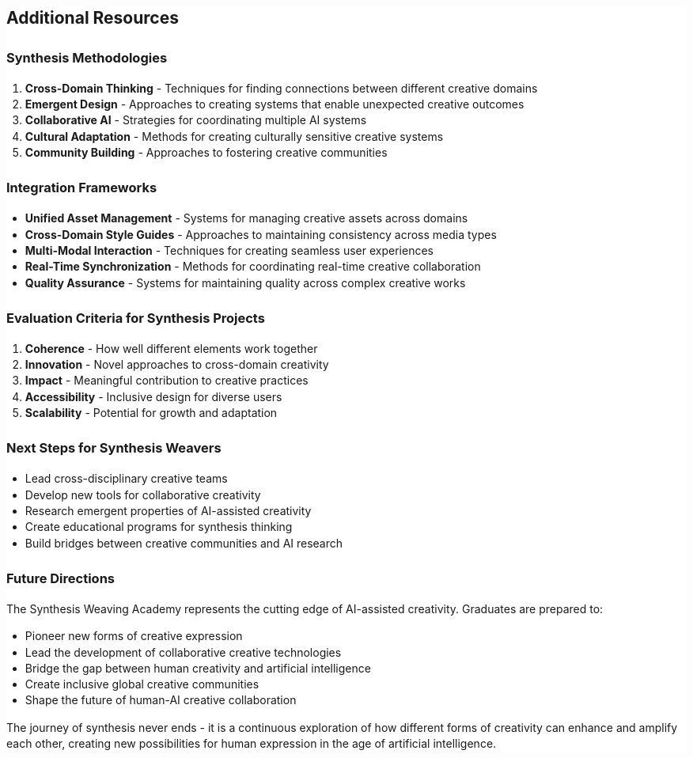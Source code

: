 
## Additional Resources

### Synthesis Methodologies
1. **Cross-Domain Thinking** - Techniques for finding connections between different creative domains
2. **Emergent Design** - Approaches to creating systems that enable unexpected creative outcomes
3. **Collaborative AI** - Strategies for coordinating multiple AI systems
4. **Cultural Adaptation** - Methods for creating culturally sensitive creative systems
5. **Community Building** - Approaches to fostering creative communities

### Integration Frameworks
- **Unified Asset Management** - Systems for managing creative assets across domains
- **Cross-Domain Style Guides** - Approaches to maintaining consistency across media types
- **Multi-Modal Interaction** - Techniques for creating seamless user experiences
- **Real-Time Synchronization** - Methods for coordinating real-time creative collaboration
- **Quality Assurance** - Systems for maintaining quality across complex creative works

### Evaluation Criteria for Synthesis Projects
1. **Coherence** - How well different elements work together
2. **Innovation** - Novel approaches to cross-domain creativity
3. **Impact** - Meaningful contribution to creative practices
4. **Accessibility** - Inclusive design for diverse users
5. **Scalability** - Potential for growth and adaptation

### Next Steps for Synthesis Weavers
- Lead cross-disciplinary creative teams
- Develop new tools for collaborative creativity
- Research emergent properties of AI-assisted creativity
- Create educational programs for synthesis thinking
- Build bridges between creative communities and AI research

### Future Directions
The Synthesis Weaving Academy represents the cutting edge of AI-assisted creativity. Graduates are prepared to:
- Pioneer new forms of creative expression
- Lead the development of collaborative creative technologies
- Bridge the gap between human creativity and artificial intelligence
- Create inclusive global creative communities
- Shape the future of human-AI creative collaboration

The journey of synthesis never ends - it is a continuous exploration of how different forms of creativity can enhance and amplify each other, creating new possibilities for human expression in the age of artificial intelligence.